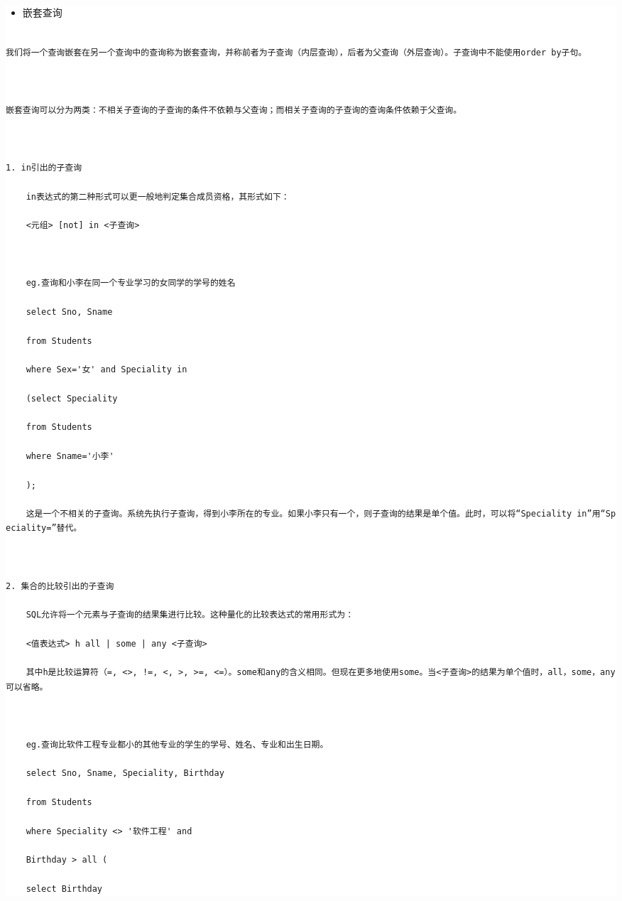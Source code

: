 


- 嵌套查询



```

我们将一个查询嵌套在另一个查询中的查询称为嵌套查询，并称前者为子查询（内层查询），后者为父查询（外层查询）。子查询中不能使用order by子句。



嵌套查询可以分为两类：不相关子查询的子查询的条件不依赖与父查询；而相关子查询的子查询的查询条件依赖于父查询。



1. in引出的子查询

	in表达式的第二种形式可以更一般地判定集合成员资格，其形式如下：

    <元组> [not] in <子查询>

    

    eg.查询和小李在同一个专业学习的女同学的学号的姓名

    select Sno, Sname

    from Students

    where Sex='女' and Speciality in

    (select Speciality

    from Students

    where Sname='小李'

    );

    这是一个不相关的子查询。系统先执行子查询，得到小李所在的专业。如果小李只有一个，则子查询的结果是单个值。此时，可以将“Speciality in”用“Speciality=”替代。

    

2. 集合的比较引出的子查询

	SQL允许将一个元素与子查询的结果集进行比较。这种量化的比较表达式的常用形式为：

    <值表达式> h all | some | any <子查询>

    其中h是比较运算符（=, <>, !=, <, >, >=, <=）。some和any的含义相同。但现在更多地使用some。当<子查询>的结果为单个值时，all，some，any可以省略。

    

    eg.查询比软件工程专业都小的其他专业的学生的学号、姓名、专业和出生日期。

    select Sno, Sname, Speciality, Birthday

    from Students

    where Speciality <> '软件工程' and 

    Birthday > all (

    select Birthday
```